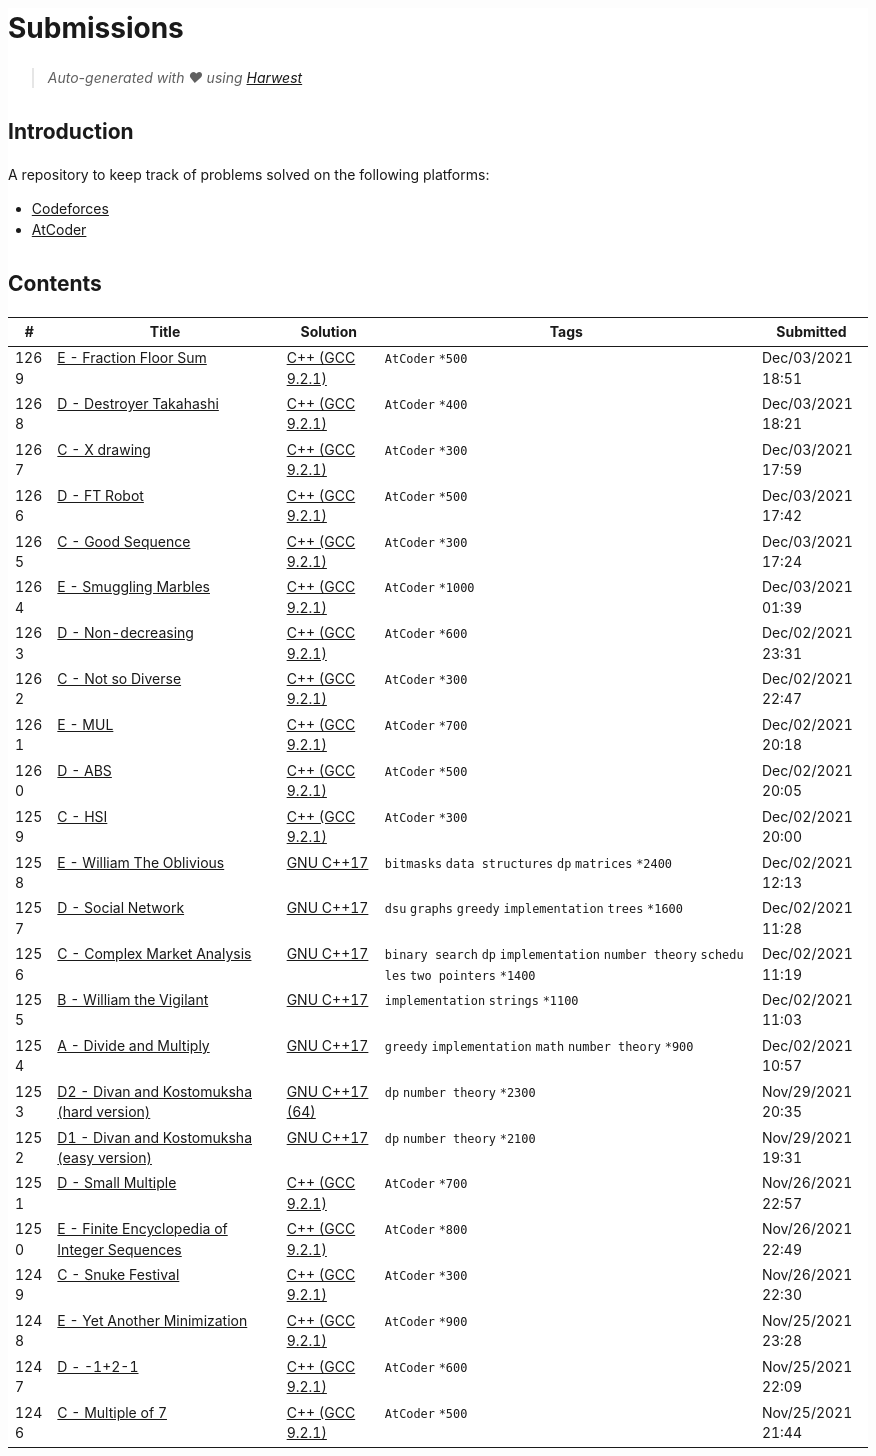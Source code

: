Submissions
======================
> *Auto-generated with ❤ using [Harwest](https://github.com/nileshsah/harwest-tool)*

## Introduction

A repository to keep track of problems solved on the following platforms:
* [Codeforces](https://codeforces.com/profile/islingr)
* [AtCoder](https://atcoder.jp/users/islingr)


## Contents

| # | Title | Solution | Tags | Submitted |
|---| ----- | -------- | ---- | --------- |
1269 | [E - Fraction Floor Sum](https://atcoder.jp/contests/abc230/tasks/abc230_e) | [C++ (GCC 9.2.1)](./atcoder/abc230/E.cpp) | `AtCoder` `*500` | Dec/03/2021 18:51 | 
1268 | [D - Destroyer Takahashi](https://atcoder.jp/contests/abc230/tasks/abc230_d) | [C++ (GCC 9.2.1)](./atcoder/abc230/D.cpp) | `AtCoder` `*400` | Dec/03/2021 18:21 | 
1267 | [C - X drawing](https://atcoder.jp/contests/abc230/tasks/abc230_c) | [C++ (GCC 9.2.1)](./atcoder/abc230/C.cpp) | `AtCoder` `*300` | Dec/03/2021 17:59 | 
1266 | [D - FT Robot](https://atcoder.jp/contests/arc087/tasks/arc087_b) | [C++ (GCC 9.2.1)](./atcoder/arc087/D.cpp) | `AtCoder` `*500` | Dec/03/2021 17:42 | 
1265 | [C - Good Sequence](https://atcoder.jp/contests/arc087/tasks/arc087_a) | [C++ (GCC 9.2.1)](./atcoder/arc087/C.cpp) | `AtCoder` `*300` | Dec/03/2021 17:24 | 
1264 | [E - Smuggling Marbles](https://atcoder.jp/contests/arc086/tasks/arc086_c) | [C++ (GCC 9.2.1)](./atcoder/arc086/E.cpp) | `AtCoder` `*1000` | Dec/03/2021 01:39 | 
1263 | [D - Non-decreasing](https://atcoder.jp/contests/arc086/tasks/arc086_b) | [C++ (GCC 9.2.1)](./atcoder/arc086/D.cpp) | `AtCoder` `*600` | Dec/02/2021 23:31 | 
1262 | [C - Not so Diverse](https://atcoder.jp/contests/arc086/tasks/arc086_a) | [C++ (GCC 9.2.1)](./atcoder/arc086/C.cpp) | `AtCoder` `*300` | Dec/02/2021 22:47 | 
1261 | [E - MUL](https://atcoder.jp/contests/arc085/tasks/arc085_c) | [C++ (GCC 9.2.1)](./atcoder/arc085/E.cpp) | `AtCoder` `*700` | Dec/02/2021 20:18 | 
1260 | [D - ABS](https://atcoder.jp/contests/arc085/tasks/arc085_b) | [C++ (GCC 9.2.1)](./atcoder/arc085/D.cpp) | `AtCoder` `*500` | Dec/02/2021 20:05 | 
1259 | [C - HSI](https://atcoder.jp/contests/arc085/tasks/arc085_a) | [C++ (GCC 9.2.1)](./atcoder/arc085/C.cpp) | `AtCoder` `*300` | Dec/02/2021 20:00 | 
1258 | [E - William The Oblivious ](https://codeforces.com/contest/1609/problem/E) | [GNU C++17](./codeforces/1609/E.cpp) | `bitmasks` `data structures` `dp` `matrices` `*2400` | Dec/02/2021 12:13 | 
1257 | [D - Social Network](https://codeforces.com/contest/1609/problem/D) | [GNU C++17](./codeforces/1609/D.cpp) | `dsu` `graphs` `greedy` `implementation` `trees` `*1600` | Dec/02/2021 11:28 | 
1256 | [C - Complex Market Analysis](https://codeforces.com/contest/1609/problem/C) | [GNU C++17](./codeforces/1609/C.cpp) | `binary search` `dp` `implementation` `number theory` `schedules` `two pointers` `*1400` | Dec/02/2021 11:19 | 
1255 | [B - William the Vigilant](https://codeforces.com/contest/1609/problem/B) | [GNU C++17](./codeforces/1609/B.cpp) | `implementation` `strings` `*1100` | Dec/02/2021 11:03 | 
1254 | [A - Divide and Multiply](https://codeforces.com/contest/1609/problem/A) | [GNU C++17](./codeforces/1609/A.cpp) | `greedy` `implementation` `math` `number theory` `*900` | Dec/02/2021 10:57 | 
1253 | [D2 - Divan and Kostomuksha (hard version)](https://codeforces.com/contest/1614/problem/D2) | [GNU C++17 (64)](./codeforces/1614/D2.cpp) | `dp` `number theory` `*2300` | Nov/29/2021 20:35 | 
1252 | [D1 - Divan and Kostomuksha (easy version)](https://codeforces.com/contest/1614/problem/D1) | [GNU C++17](./codeforces/1614/D1.cpp) | `dp` `number theory` `*2100` | Nov/29/2021 19:31 | 
1251 | [D - Small Multiple](https://atcoder.jp/contests/arc084/tasks/arc084_b) | [C++ (GCC 9.2.1)](./atcoder/arc084/D.cpp) | `AtCoder` `*700` | Nov/26/2021 22:57 | 
1250 | [E - Finite Encyclopedia of Integer Sequences](https://atcoder.jp/contests/arc084/tasks/arc084_c) | [C++ (GCC 9.2.1)](./atcoder/arc084/E.cpp) | `AtCoder` `*800` | Nov/26/2021 22:49 | 
1249 | [C - Snuke Festival](https://atcoder.jp/contests/arc084/tasks/arc084_a) | [C++ (GCC 9.2.1)](./atcoder/arc084/C.cpp) | `AtCoder` `*300` | Nov/26/2021 22:30 | 
1248 | [E - Yet Another Minimization](https://atcoder.jp/contests/arc129/tasks/arc129_e) | [C++ (GCC 9.2.1)](./atcoder/arc129/E.cpp) | `AtCoder` `*900` | Nov/25/2021 23:28 | 
1247 | [D - -1+2-1](https://atcoder.jp/contests/arc129/tasks/arc129_d) | [C++ (GCC 9.2.1)](./atcoder/arc129/D.cpp) | `AtCoder` `*600` | Nov/25/2021 22:09 | 
1246 | [C - Multiple of 7](https://atcoder.jp/contests/arc129/tasks/arc129_c) | [C++ (GCC 9.2.1)](./atcoder/arc129/C.cpp) | `AtCoder` `*500` | Nov/25/2021 21:44 | 